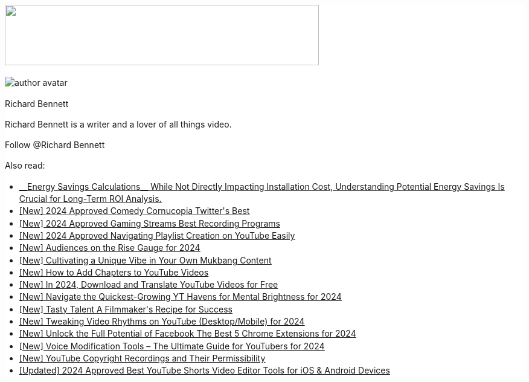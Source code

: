
<a href="https://imp.i110150.net/c/5597632/924299/11305" target="_top" id="924299"><img src="//a.impactradius-go.com/display-ad/11305-924299" border="0" alt="" width="520" height="100"/></a>

![author avatar](https://images.wondershare.com/filmora/article-images/richard-bennett.jpg)

Richard Bennett

Richard Bennett is a writer and a lover of all things video.

Follow @Richard Bennett


<ins class="adsbygoogle"
     style="display:block"
     data-ad-format="autorelaxed"
     data-ad-client="ca-pub-7571918770474297"
     data-ad-slot="1223367746"></ins>



<ins class="adsbygoogle"
     style="display:block"
     data-ad-client="ca-pub-7571918770474297"
     data-ad-slot="8358498916"
     data-ad-format="auto"
     data-full-width-responsive="true"></ins>





<span class="atpl-alsoreadstyle">Also read:</span>
<div><ul>
<li><a href="https://youtube-zero.techidaily.com/y-savings-calculations-while-not-directly-impacting-installation-cost-understanding-potential-energy-savings-is-crucial-for-long-term-roi-analysis/"><u>__Energy Savings Calculations__  While Not Directly Impacting Installation Cost, Understanding Potential Energy Savings Is Crucial for Long-Term ROI Analysis.</u></a></li>
<li><a href="https://twitter-videos.techidaily.com/new-2024-approved-comedy-cornucopia-twitters-best/"><u>[New] 2024 Approved  Comedy Cornucopia  Twitter's Best</u></a></li>
<li><a href="https://youtube-zero.techidaily.com/024-approved-gaming-streams-best-recording-programs/"><u>[New] 2024 Approved  Gaming Streams  Best Recording Programs</u></a></li>
<li><a href="https://youtube-sure.techidaily.com/024-approved-navigating-playlist-creation-on-youtube-easily/"><u>[New] 2024 Approved  Navigating Playlist Creation on YouTube Easily</u></a></li>
<li><a href="https://youtube-zero.techidaily.com/udiences-on-the-rise-gauge-for-2024/"><u>[New] Audiences on the Rise Gauge for 2024</u></a></li>
<li><a href="https://youtube-zero.techidaily.com/ultivating-a-unique-vibe-in-your-own-mukbang-content/"><u>[New] Cultivating a Unique Vibe in Your Own Mukbang Content</u></a></li>
<li><a href="https://youtube-zero.techidaily.com/ow-to-add-chapters-to-youtube-videos/"><u>[New] How to Add Chapters to YouTube Videos</u></a></li>
<li><a href="https://youtube-zero.techidaily.com/n-2024-download-and-translate-youtube-videos-for-free/"><u>[New] In 2024, Download and Translate YouTube Videos for Free</u></a></li>
<li><a href="https://youtube-zero.techidaily.com/avigate-the-quickest-growing-yt-havens-for-mental-brightness-for-2024/"><u>[New] Navigate the Quickest-Growing YT Havens for Mental Brightness for 2024</u></a></li>
<li><a href="https://youtube-zero.techidaily.com/asty-talent-a-filmmakers-recipe-for-success/"><u>[New] Tasty Talent  A Filmmaker's Recipe for Success</u></a></li>
<li><a href="https://youtube-zero.techidaily.com/weaking-video-rhythms-on-youtube-desktopmobile-for-2024/"><u>[New] Tweaking Video Rhythms on YouTube (Desktop/Mobile) for 2024</u></a></li>
<li><a href="https://facebook-video-content.techidaily.com/new-unlock-the-full-potential-of-facebook-the-best-5-chrome-extensions-for-2024/"><u>[New] Unlock the Full Potential of Facebook  The Best 5 Chrome Extensions for 2024</u></a></li>
<li><a href="https://youtube-zero.techidaily.com/oice-modification-tools-the-ultimate-guide-for-youtubers-for-2024/"><u>[New] Voice Modification Tools – The Ultimate Guide for YouTubers for 2024</u></a></li>
<li><a href="https://youtube-zero.techidaily.com/outube-copyright-recordings-and-their-permissibility/"><u>[New] YouTube Copyright  Recordings and Their Permissibility</u></a></li>
<li><a href="https://youtube-zero.techidaily.com/ed-2024-approved-best-youtube-shorts-video-editor-tools-for-ios-and-android-devices/"><u>[Updated] 2024 Approved  Best YouTube Shorts Video Editor Tools for iOS & Android Devices</u></a></li>